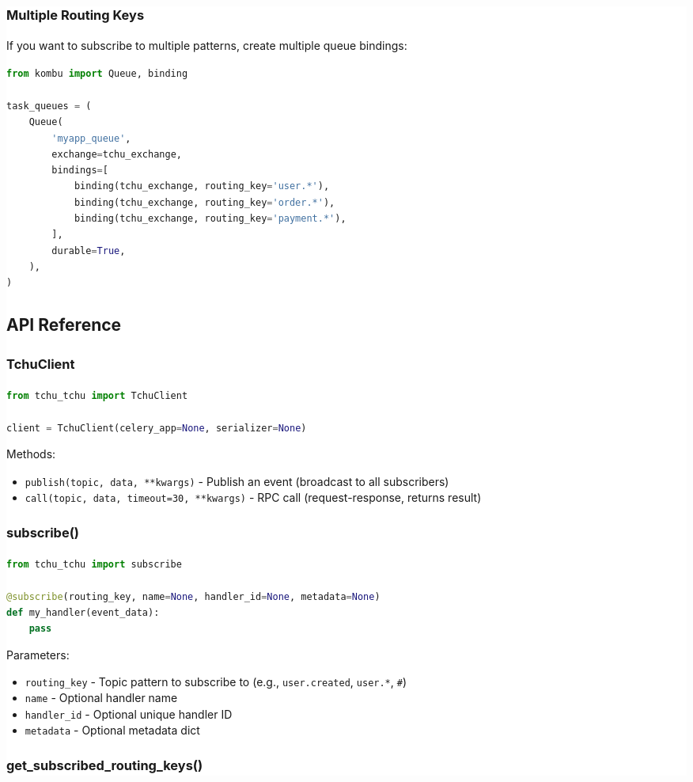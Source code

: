 ### Multiple Routing Keys

If you want to subscribe to multiple patterns, create multiple queue bindings:

```python
from kombu import Queue, binding

task_queues = (
    Queue(
        'myapp_queue',
        exchange=tchu_exchange,
        bindings=[
            binding(tchu_exchange, routing_key='user.*'),
            binding(tchu_exchange, routing_key='order.*'),
            binding(tchu_exchange, routing_key='payment.*'),
        ],
        durable=True,
    ),
)
```

## API Reference

### TchuClient

```python
from tchu_tchu import TchuClient

client = TchuClient(celery_app=None, serializer=None)
```

Methods:
- `publish(topic, data, **kwargs)` - Publish an event (broadcast to all subscribers)
- `call(topic, data, timeout=30, **kwargs)` - RPC call (request-response, returns result)

### subscribe()

```python
from tchu_tchu import subscribe

@subscribe(routing_key, name=None, handler_id=None, metadata=None)
def my_handler(event_data):
    pass
```

Parameters:
- `routing_key` - Topic pattern to subscribe to (e.g., `user.created`, `user.*`, `#`)
- `name` - Optional handler name
- `handler_id` - Optional unique handler ID
- `metadata` - Optional metadata dict

### get_subscribed_routing_keys()
